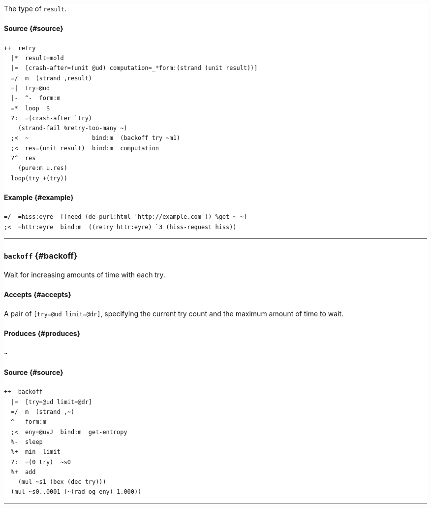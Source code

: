 The type of `result`.

#### Source {#source}

```hoon
++  retry
  |*  result=mold
  |=  [crash-after=(unit @ud) computation=_*form:(strand (unit result))]
  =/  m  (strand ,result)
  =|  try=@ud
  |-  ^-  form:m
  =*  loop  $
  ?:  =(crash-after `try)
    (strand-fail %retry-too-many ~)
  ;<  ~                  bind:m  (backoff try ~m1)
  ;<  res=(unit result)  bind:m  computation
  ?^  res
    (pure:m u.res)
  loop(try +(try))
```

#### Example {#example}

```hoon
=/  =hiss:eyre  [(need (de-purl:html 'http://example.com')) %get ~ ~]
;<  =httr:eyre  bind:m  ((retry httr:eyre) `3 (hiss-request hiss))
```
---

### `backoff` {#backoff}

Wait for increasing amounts of time with each try.

#### Accepts {#accepts}

A pair of `[try=@ud limit=@dr]`, specifying the current try count and the maximum amount of time to wait.

#### Produces {#produces}

`~`

#### Source {#source}

```hoon
++  backoff
  |=  [try=@ud limit=@dr]
  =/  m  (strand ,~)
  ^-  form:m
  ;<  eny=@uvJ  bind:m  get-entropy
  %-  sleep
  %+  min  limit
  ?:  =(0 try)  ~s0
  %+  add
    (mul ~s1 (bex (dec try)))
  (mul ~s0..0001 (~(rad og eny) 1.000))
```

---